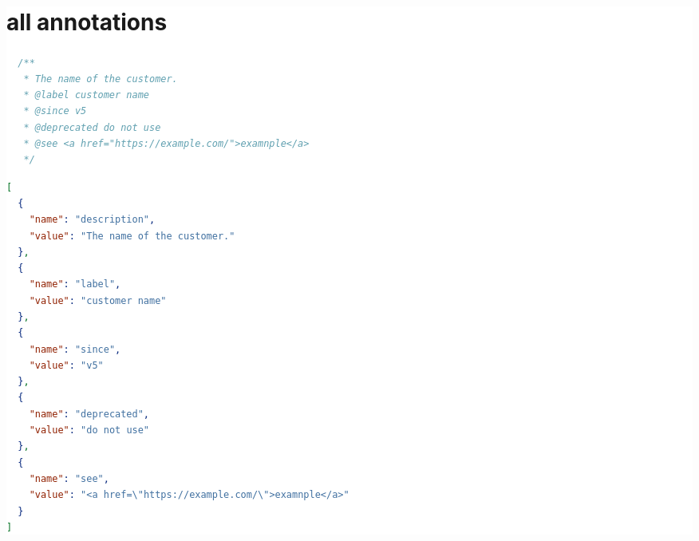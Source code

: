 # all annotations

```sql
  /**
   * The name of the customer.
   * @label customer name
   * @since v5
   * @deprecated do not use
   * @see <a href="https://example.com/">examnple</a>
   */
```

```json
[
  {
    "name": "description",
    "value": "The name of the customer."
  },
  {
    "name": "label",
    "value": "customer name"
  },
  {
    "name": "since",
    "value": "v5"
  },
  {
    "name": "deprecated",
    "value": "do not use"
  },
  {
    "name": "see",
    "value": "<a href=\"https://example.com/\">examnple</a>"
  }
]
```
